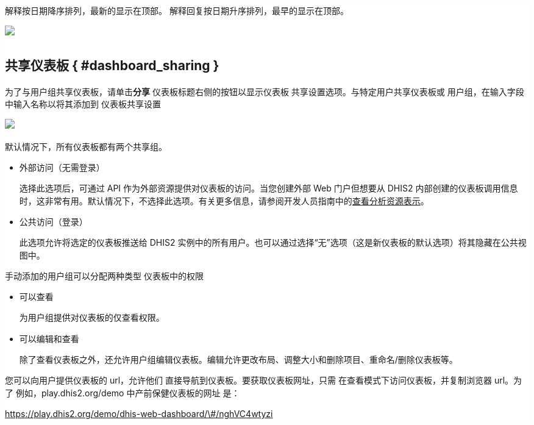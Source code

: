 解释按日期降序排列，最新的显示在顶部。
解释回复按日期升序排列，最早的显示在顶部。

![](resources/images/dashboard/dashboard-interpretations.png)

## 共享仪表板 { #dashboard_sharing }

为了与用户组共享仪表板，请单击**分享**
仪表板标题右侧的按钮以显示仪表板
共享设置选项。与特定用户共享仪表板或
用户组，在输入字段中输入名称以将其添加到
仪表板共享设置

![](resources/images/dashboard/dashboard-sharing-dialog.png)

默认情况下，所有仪表板都有两个共享组。

-   外部访问（无需登录）

    选择此选项后，可通过 API 作为外部资源提供对仪表板的访问。当您创建外部 Web 门户但想要从 DHIS2 内部创建的仪表板调用信息时，这非常有用。默认情况下，不选择此选项。有关更多信息，请参阅开发人员指南中的[查看分析资源表示](https://docs.dhis2.org/master/en/developer/html/webapi_viewing_analytical_resource_representations.html#)。

-   公共访问（登录）

    此选项允许将选定的仪表板推送给 DHIS2 实例中的所有用户。也可以通过选择“无”选项（这是新仪表板的默认选项）将其隐藏在公共视图中。

手动添加的用户组可以分配两种类型
仪表板中的权限

-   可以查看

    为用户组提供对仪表板的仅查看权限。

-   可以编辑和查看

    除了查看仪表板之外，还允许用户组编辑仪表板。编辑允许更改布局、调整大小和删除项目、重命名/删除仪表板等。

您可以向用户提供仪表板的 url，允许他们
直接导航到仪表板。要获取仪表板网址，只需
在查看模式下访问仪表板，并复制浏览器 url。为了
例如，play.dhis2.org/demo 中产前保健仪表板的网址
是：

https://play.dhis2.org/demo/dhis-web-dashboard/\#/nghVC4wtyzi
